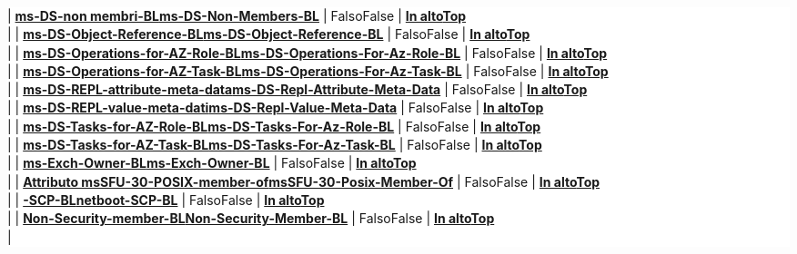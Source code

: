 | [<span data-ttu-id="6033f-287">**ms-DS-non membri-BL**</span><span class="sxs-lookup"><span data-stu-id="6033f-287">**ms-DS-Non-Members-BL**</span></span>](a-msds-nonmembersbl.md)                         | <span data-ttu-id="6033f-288">Falso</span><span class="sxs-lookup"><span data-stu-id="6033f-288">False</span></span>     | [<span data-ttu-id="6033f-289">**In alto**</span><span class="sxs-lookup"><span data-stu-id="6033f-289">**Top**</span></span>](c-top.md)<br/> |
| [<span data-ttu-id="6033f-290">**ms-DS-Object-Reference-BL**</span><span class="sxs-lookup"><span data-stu-id="6033f-290">**ms-DS-Object-Reference-BL**</span></span>](a-msds-objectreferencebl.md)               | <span data-ttu-id="6033f-291">Falso</span><span class="sxs-lookup"><span data-stu-id="6033f-291">False</span></span>     | [<span data-ttu-id="6033f-292">**In alto**</span><span class="sxs-lookup"><span data-stu-id="6033f-292">**Top**</span></span>](c-top.md)<br/> |
| [<span data-ttu-id="6033f-293">**ms-DS-Operations-for-AZ-Role-BL**</span><span class="sxs-lookup"><span data-stu-id="6033f-293">**ms-DS-Operations-For-Az-Role-BL**</span></span>](a-msds-operationsforazrolebl.md)     | <span data-ttu-id="6033f-294">Falso</span><span class="sxs-lookup"><span data-stu-id="6033f-294">False</span></span>     | [<span data-ttu-id="6033f-295">**In alto**</span><span class="sxs-lookup"><span data-stu-id="6033f-295">**Top**</span></span>](c-top.md)<br/> |
| [<span data-ttu-id="6033f-296">**ms-DS-Operations-for-AZ-Task-BL**</span><span class="sxs-lookup"><span data-stu-id="6033f-296">**ms-DS-Operations-For-Az-Task-BL**</span></span>](a-msds-operationsforaztaskbl.md)     | <span data-ttu-id="6033f-297">Falso</span><span class="sxs-lookup"><span data-stu-id="6033f-297">False</span></span>     | [<span data-ttu-id="6033f-298">**In alto**</span><span class="sxs-lookup"><span data-stu-id="6033f-298">**Top**</span></span>](c-top.md)<br/> |
| [<span data-ttu-id="6033f-299">**ms-DS-REPL-attribute-meta-data**</span><span class="sxs-lookup"><span data-stu-id="6033f-299">**ms-DS-Repl-Attribute-Meta-Data**</span></span>](a-msds-replattributemetadata.md)      | <span data-ttu-id="6033f-300">Falso</span><span class="sxs-lookup"><span data-stu-id="6033f-300">False</span></span>     | [<span data-ttu-id="6033f-301">**In alto**</span><span class="sxs-lookup"><span data-stu-id="6033f-301">**Top**</span></span>](c-top.md)<br/> |
| [<span data-ttu-id="6033f-302">**ms-DS-REPL-value-meta-dati**</span><span class="sxs-lookup"><span data-stu-id="6033f-302">**ms-DS-Repl-Value-Meta-Data**</span></span>](a-msds-replvaluemetadata.md)              | <span data-ttu-id="6033f-303">Falso</span><span class="sxs-lookup"><span data-stu-id="6033f-303">False</span></span>     | [<span data-ttu-id="6033f-304">**In alto**</span><span class="sxs-lookup"><span data-stu-id="6033f-304">**Top**</span></span>](c-top.md)<br/> |
| [<span data-ttu-id="6033f-305">**ms-DS-Tasks-for-AZ-Role-BL**</span><span class="sxs-lookup"><span data-stu-id="6033f-305">**ms-DS-Tasks-For-Az-Role-BL**</span></span>](a-msds-tasksforazrolebl.md)               | <span data-ttu-id="6033f-306">Falso</span><span class="sxs-lookup"><span data-stu-id="6033f-306">False</span></span>     | [<span data-ttu-id="6033f-307">**In alto**</span><span class="sxs-lookup"><span data-stu-id="6033f-307">**Top**</span></span>](c-top.md)<br/> |
| [<span data-ttu-id="6033f-308">**ms-DS-Tasks-for-AZ-Task-BL**</span><span class="sxs-lookup"><span data-stu-id="6033f-308">**ms-DS-Tasks-For-Az-Task-BL**</span></span>](a-msds-tasksforaztaskbl.md)               | <span data-ttu-id="6033f-309">Falso</span><span class="sxs-lookup"><span data-stu-id="6033f-309">False</span></span>     | [<span data-ttu-id="6033f-310">**In alto**</span><span class="sxs-lookup"><span data-stu-id="6033f-310">**Top**</span></span>](c-top.md)<br/> |
| [<span data-ttu-id="6033f-311">**ms-Exch-Owner-BL**</span><span class="sxs-lookup"><span data-stu-id="6033f-311">**ms-Exch-Owner-BL**</span></span>](a-ownerbl.md)                                       | <span data-ttu-id="6033f-312">Falso</span><span class="sxs-lookup"><span data-stu-id="6033f-312">False</span></span>     | [<span data-ttu-id="6033f-313">**In alto**</span><span class="sxs-lookup"><span data-stu-id="6033f-313">**Top**</span></span>](c-top.md)<br/> |
| [<span data-ttu-id="6033f-314">**Attributo msSFU-30-POSIX-member-of**</span><span class="sxs-lookup"><span data-stu-id="6033f-314">**msSFU-30-Posix-Member-Of**</span></span>](a-mssfu30posixmemberof.md)                  | <span data-ttu-id="6033f-315">Falso</span><span class="sxs-lookup"><span data-stu-id="6033f-315">False</span></span>     | [<span data-ttu-id="6033f-316">**In alto**</span><span class="sxs-lookup"><span data-stu-id="6033f-316">**Top**</span></span>](c-top.md)<br/> |
| [<span data-ttu-id="6033f-317">**-SCP-BL**</span><span class="sxs-lookup"><span data-stu-id="6033f-317">**netboot-SCP-BL**</span></span>](a-netbootscpbl.md)                                    | <span data-ttu-id="6033f-318">Falso</span><span class="sxs-lookup"><span data-stu-id="6033f-318">False</span></span>     | [<span data-ttu-id="6033f-319">**In alto**</span><span class="sxs-lookup"><span data-stu-id="6033f-319">**Top**</span></span>](c-top.md)<br/> |
| [<span data-ttu-id="6033f-320">**Non-Security-member-BL**</span><span class="sxs-lookup"><span data-stu-id="6033f-320">**Non-Security-Member-BL**</span></span>](a-nonsecuritymemberbl.md)                     | <span data-ttu-id="6033f-321">Falso</span><span class="sxs-lookup"><span data-stu-id="6033f-321">False</span></span>     | [<span data-ttu-id="6033f-322">**In alto**</span><span class="sxs-lookup"><span data-stu-id="6033f-322">**Top**</span></span>](c-top.md)<br/> |